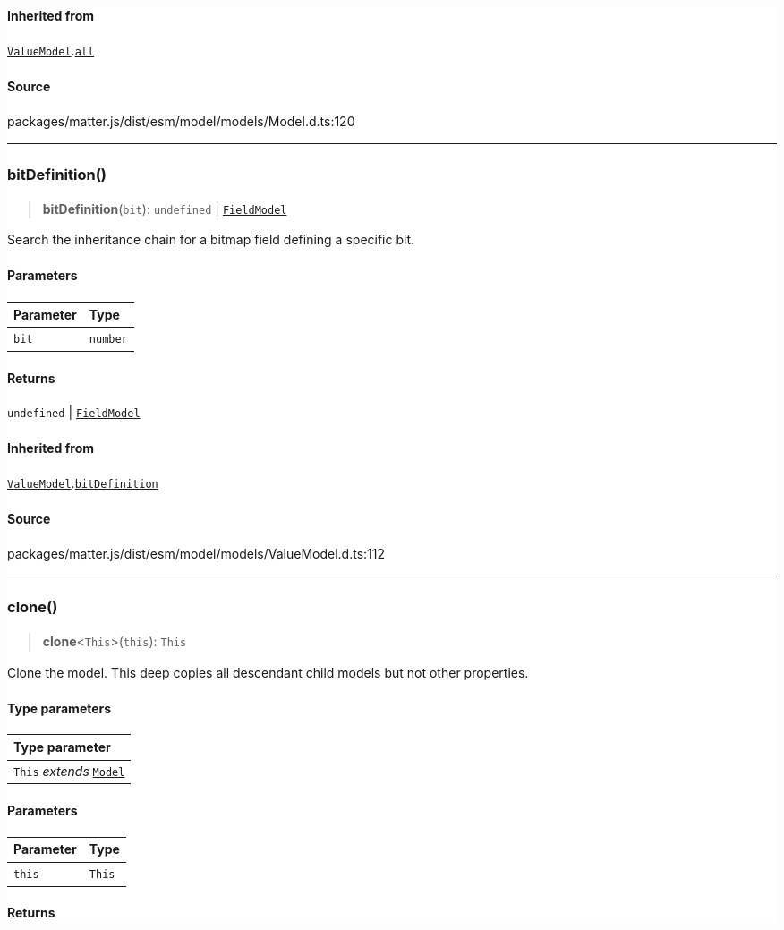 #### Inherited from

[`ValueModel`](ValueModel.md).[`all`](ValueModel.md#all)

#### Source

packages/matter.js/dist/esm/model/models/Model.d.ts:120

***

### bitDefinition()

> **bitDefinition**(`bit`): `undefined` \| [`FieldModel`](FieldModel.md)

Search the inheritance chain for a bitmap field defining a specific bit.

#### Parameters

| Parameter | Type |
| :------ | :------ |
| `bit` | `number` |

#### Returns

`undefined` \| [`FieldModel`](FieldModel.md)

#### Inherited from

[`ValueModel`](ValueModel.md).[`bitDefinition`](ValueModel.md#bitdefinition)

#### Source

packages/matter.js/dist/esm/model/models/ValueModel.d.ts:112

***

### clone()

> **clone**\<`This`\>(`this`): `This`

Clone the model.  This deep copies all descendant child models but not other properties.

#### Type parameters

| Type parameter |
| :------ |
| `This` *extends* [`Model`](Model.md) |

#### Parameters

| Parameter | Type |
| :------ | :------ |
| `this` | `This` |

#### Returns
